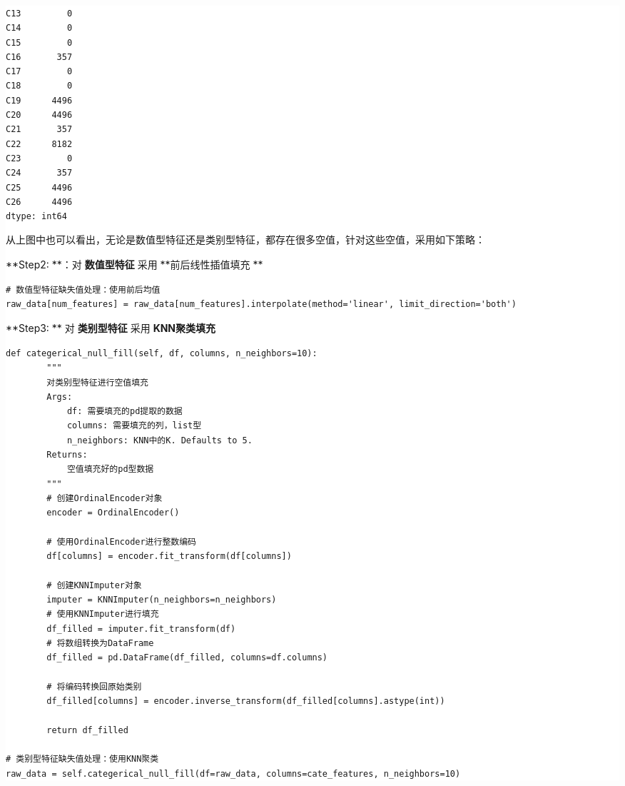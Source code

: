 ```
C13         0
C14         0
C15         0
C16       357
C17         0
C18         0
C19      4496
C20      4496
C21       357
C22      8182
C23         0
C24       357
C25      4496
C26      4496
dtype: int64
```

从上图中也可以看出，无论是数值型特征还是类别型特征，都存在很多空值，针对这些空值，采用如下策略：

**Step2: **：对 **数值型特征** 采用 **前后线性插值填充 **

```
# 数值型特征缺失值处理：使用前后均值
raw_data[num_features] = raw_data[num_features].interpolate(method='linear', limit_direction='both')    
```

**Step3: ** 对 **类别型特征** 采用 **KNN聚类填充**

```
def categerical_null_fill(self, df, columns, n_neighbors=10):
        """
        对类别型特征进行空值填充
        Args:
            df: 需要填充的pd提取的数据
            columns: 需要填充的列，list型
            n_neighbors: KNN中的K. Defaults to 5.
        Returns:
            空值填充好的pd型数据
        """
        # 创建OrdinalEncoder对象
        encoder = OrdinalEncoder()

        # 使用OrdinalEncoder进行整数编码
        df[columns] = encoder.fit_transform(df[columns])

        # 创建KNNImputer对象
        imputer = KNNImputer(n_neighbors=n_neighbors)
        # 使用KNNImputer进行填充
        df_filled = imputer.fit_transform(df)
        # 将数组转换为DataFrame
        df_filled = pd.DataFrame(df_filled, columns=df.columns)

        # 将编码转换回原始类别
        df_filled[columns] = encoder.inverse_transform(df_filled[columns].astype(int))

        return df_filled

# 类别型特征缺失值处理：使用KNN聚类
raw_data = self.categerical_null_fill(df=raw_data, columns=cate_features, n_neighbors=10)             
```
